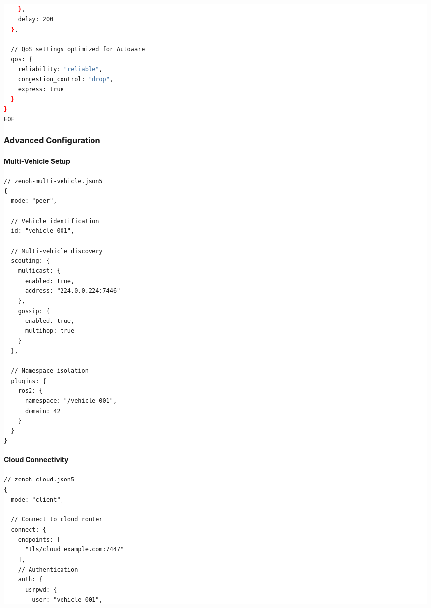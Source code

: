 ```bash
    },
    delay: 200
  },
  
  // QoS settings optimized for Autoware
  qos: {
    reliability: "reliable",
    congestion_control: "drop",
    express: true
  }
}
EOF
```

### Advanced Configuration

#### Multi-Vehicle Setup

```json5
// zenoh-multi-vehicle.json5
{
  mode: "peer",
  
  // Vehicle identification
  id: "vehicle_001",
  
  // Multi-vehicle discovery
  scouting: {
    multicast: {
      enabled: true,
      address: "224.0.0.224:7446"
    },
    gossip: {
      enabled: true,
      multihop: true
    }
  },
  
  // Namespace isolation
  plugins: {
    ros2: {
      namespace: "/vehicle_001",
      domain: 42
    }
  }
}
```

#### Cloud Connectivity

```json5
// zenoh-cloud.json5
{
  mode: "client",
  
  // Connect to cloud router
  connect: {
    endpoints: [
      "tls/cloud.example.com:7447"
    ],
    // Authentication
    auth: {
      usrpwd: {
        user: "vehicle_001",
```